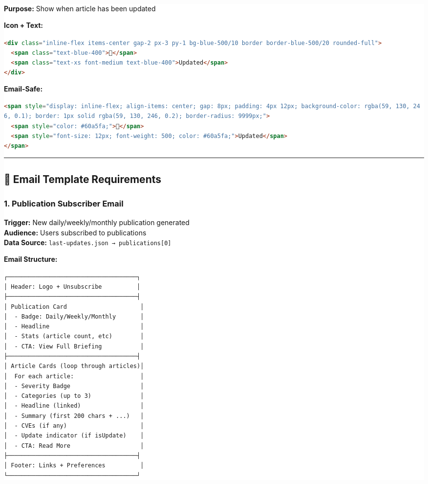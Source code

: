 **Purpose:** Show when article has been updated

**Icon + Text:**
```html
<div class="inline-flex items-center gap-2 px-3 py-1 bg-blue-500/10 border border-blue-500/20 rounded-full">
  <span class="text-blue-400">🔄</span>
  <span class="text-xs font-medium text-blue-400">Updated</span>
</div>
```

**Email-Safe:**
```html
<span style="display: inline-flex; align-items: center; gap: 8px; padding: 4px 12px; background-color: rgba(59, 130, 246, 0.1); border: 1px solid rgba(59, 130, 246, 0.2); border-radius: 9999px;">
  <span style="color: #60a5fa;">🔄</span>
  <span style="font-size: 12px; font-weight: 500; color: #60a5fa;">Updated</span>
</span>
```

---

## 📧 Email Template Requirements

### 1. Publication Subscriber Email

**Trigger:** New daily/weekly/monthly publication generated  
**Audience:** Users subscribed to publications  
**Data Source:** `last-updates.json → publications[0]`

**Email Structure:**

```
┌─────────────────────────────────────┐
│ Header: Logo + Unsubscribe          │
├─────────────────────────────────────┤
│ Publication Card                     │
│  - Badge: Daily/Weekly/Monthly       │
│  - Headline                          │
│  - Stats (article count, etc)        │
│  - CTA: View Full Briefing           │
├─────────────────────────────────────┤
│ Article Cards (loop through articles)│
│  For each article:                   │
│  - Severity Badge                    │
│  - Categories (up to 3)              │
│  - Headline (linked)                 │
│  - Summary (first 200 chars + ...)   │
│  - CVEs (if any)                     │
│  - Update indicator (if isUpdate)    │
│  - CTA: Read More                    │
├─────────────────────────────────────┤
│ Footer: Links + Preferences          │
└─────────────────────────────────────┘
```
